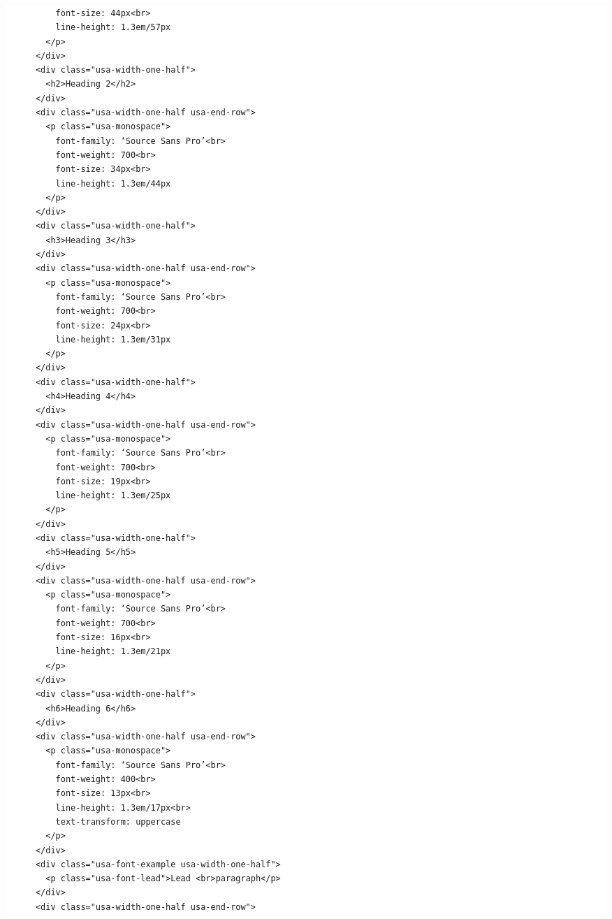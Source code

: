               font-size: 44px<br>
              line-height: 1.3em/57px
            </p>
          </div>
          <div class="usa-width-one-half">
            <h2>Heading 2</h2>
          </div>
          <div class="usa-width-one-half usa-end-row">
            <p class="usa-monospace">
              font-family: ‘Source Sans Pro’<br>
              font-weight: 700<br>
              font-size: 34px<br>
              line-height: 1.3em/44px
            </p>
          </div>
          <div class="usa-width-one-half">
            <h3>Heading 3</h3>
          </div>
          <div class="usa-width-one-half usa-end-row">
            <p class="usa-monospace">
              font-family: ‘Source Sans Pro’<br>
              font-weight: 700<br>
              font-size: 24px<br>
              line-height: 1.3em/31px
            </p>
          </div>
          <div class="usa-width-one-half">
            <h4>Heading 4</h4>
          </div>
          <div class="usa-width-one-half usa-end-row">
            <p class="usa-monospace">
              font-family: ‘Source Sans Pro’<br>
              font-weight: 700<br>
              font-size: 19px<br>
              line-height: 1.3em/25px
            </p>
          </div>
          <div class="usa-width-one-half">
            <h5>Heading 5</h5>
          </div>
          <div class="usa-width-one-half usa-end-row">
            <p class="usa-monospace">
              font-family: ‘Source Sans Pro’<br>
              font-weight: 700<br>
              font-size: 16px<br>
              line-height: 1.3em/21px
            </p>
          </div>
          <div class="usa-width-one-half">
            <h6>Heading 6</h6>
          </div>
          <div class="usa-width-one-half usa-end-row">
            <p class="usa-monospace">
              font-family: ‘Source Sans Pro’<br>
              font-weight: 400<br>
              font-size: 13px<br>
              line-height: 1.3em/17px<br>
              text-transform: uppercase
            </p>
          </div>
          <div class="usa-font-example usa-width-one-half">
            <p class="usa-font-lead">Lead <br>paragraph</p>
          </div>
          <div class="usa-width-one-half usa-end-row">